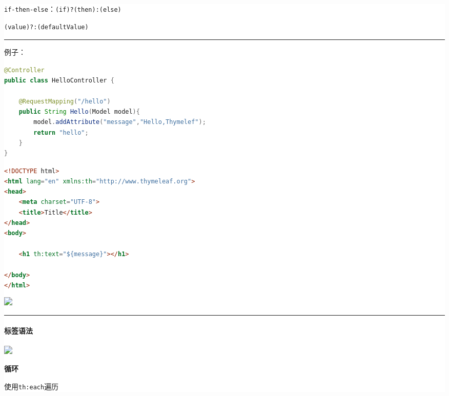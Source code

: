 `if-then-else`：`(if)?(then):(else)`



`(value)?:(defaultValue)`

---

例子：



```java
@Controller
public class HelloController {

    @RequestMapping("/hello")
    public String Hello(Model model){
        model.addAttribute("message","Hello,Thymelef");
        return "hello";
    }
}
```



```html
<!DOCTYPE html>
<html lang="en" xmlns:th="http://www.thymeleaf.org">
<head>
    <meta charset="UTF-8">
    <title>Title</title>
</head>
<body>

    <h1 th:text="${message}"></h1>

</body>
</html>
```



![](https://img2020.cnblogs.com/blog/2043786/202101/2043786-20210106193525658-1590858353.png)

---

#### 标签语法


![](https://img2020.cnblogs.com/blog/2043786/202101/2043786-20210106193525856-75115158.png)



**循环**



使用`th:each`遍历


